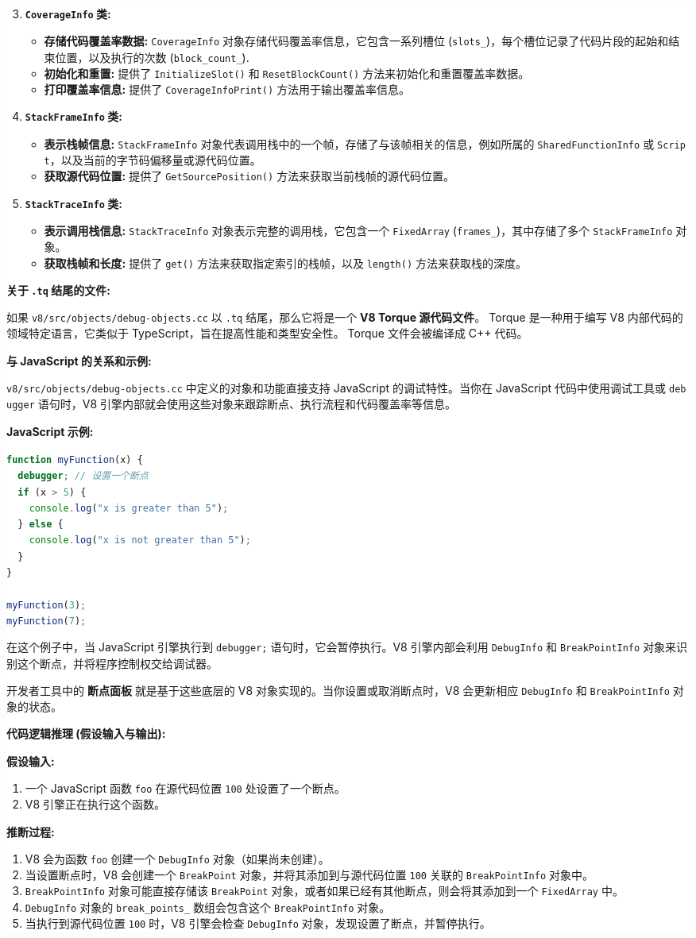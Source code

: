 3. **`CoverageInfo` 类:**
   - **存储代码覆盖率数据:**  `CoverageInfo` 对象存储代码覆盖率信息，它包含一系列槽位 (`slots_`)，每个槽位记录了代码片段的起始和结束位置，以及执行的次数 (`block_count_`).
   - **初始化和重置:** 提供了 `InitializeSlot()` 和 `ResetBlockCount()` 方法来初始化和重置覆盖率数据。
   - **打印覆盖率信息:** 提供了 `CoverageInfoPrint()` 方法用于输出覆盖率信息。

4. **`StackFrameInfo` 类:**
   - **表示栈帧信息:** `StackFrameInfo` 对象代表调用栈中的一个帧，存储了与该帧相关的信息，例如所属的 `SharedFunctionInfo` 或 `Script`，以及当前的字节码偏移量或源代码位置。
   - **获取源代码位置:**  提供了 `GetSourcePosition()` 方法来获取当前栈帧的源代码位置。

5. **`StackTraceInfo` 类:**
   - **表示调用栈信息:**  `StackTraceInfo` 对象表示完整的调用栈，它包含一个 `FixedArray` (`frames_`)，其中存储了多个 `StackFrameInfo` 对象。
   - **获取栈帧和长度:** 提供了 `get()` 方法来获取指定索引的栈帧，以及 `length()` 方法来获取栈的深度。

**关于 `.tq` 结尾的文件:**

如果 `v8/src/objects/debug-objects.cc` 以 `.tq` 结尾，那么它将是一个 **V8 Torque 源代码文件**。 Torque 是一种用于编写 V8 内部代码的领域特定语言，它类似于 TypeScript，旨在提高性能和类型安全性。 Torque 文件会被编译成 C++ 代码。

**与 JavaScript 的关系和示例:**

`v8/src/objects/debug-objects.cc` 中定义的对象和功能直接支持 JavaScript 的调试特性。当你在 JavaScript 代码中使用调试工具或 `debugger` 语句时，V8 引擎内部就会使用这些对象来跟踪断点、执行流程和代码覆盖率等信息。

**JavaScript 示例:**

```javascript
function myFunction(x) {
  debugger; // 设置一个断点
  if (x > 5) {
    console.log("x is greater than 5");
  } else {
    console.log("x is not greater than 5");
  }
}

myFunction(3);
myFunction(7);
```

在这个例子中，当 JavaScript 引擎执行到 `debugger;` 语句时，它会暂停执行。V8 引擎内部会利用 `DebugInfo` 和 `BreakPointInfo` 对象来识别这个断点，并将程序控制权交给调试器。

开发者工具中的 **断点面板** 就是基于这些底层的 V8 对象实现的。当你设置或取消断点时，V8 会更新相应 `DebugInfo` 和 `BreakPointInfo` 对象的状态。

**代码逻辑推理 (假设输入与输出):**

**假设输入:**

1. 一个 JavaScript 函数 `foo` 在源代码位置 `100` 处设置了一个断点。
2. V8 引擎正在执行这个函数。

**推断过程:**

1. V8 会为函数 `foo` 创建一个 `DebugInfo` 对象（如果尚未创建）。
2. 当设置断点时，V8 会创建一个 `BreakPoint` 对象，并将其添加到与源代码位置 `100` 关联的 `BreakPointInfo` 对象中。
3. `BreakPointInfo` 对象可能直接存储该 `BreakPoint` 对象，或者如果已经有其他断点，则会将其添加到一个 `FixedArray` 中。
4. `DebugInfo` 对象的 `break_points_` 数组会包含这个 `BreakPointInfo` 对象。
5. 当执行到源代码位置 `100` 时，V8 引擎会检查 `DebugInfo` 对象，发现设置了断点，并暂停执行。
